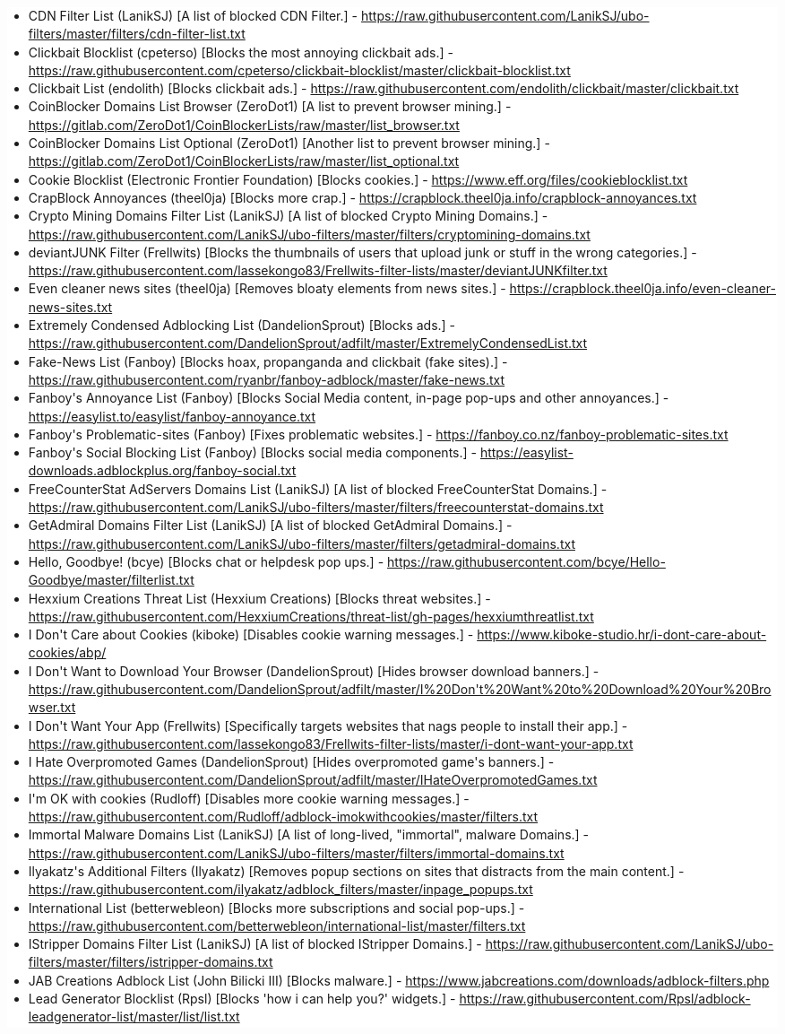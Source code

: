 * CDN Filter List (LanikSJ) [A list of blocked CDN Filter.] - https://raw.githubusercontent.com/LanikSJ/ubo-filters/master/filters/cdn-filter-list.txt
* Clickbait Blocklist (cpeterso) [Blocks the most annoying clickbait ads.] - https://raw.githubusercontent.com/cpeterso/clickbait-blocklist/master/clickbait-blocklist.txt
* Clickbait List (endolith) [Blocks clickbait ads.] - https://raw.githubusercontent.com/endolith/clickbait/master/clickbait.txt
* CoinBlocker Domains List Browser (ZeroDot1) [A list to prevent browser mining.] - https://gitlab.com/ZeroDot1/CoinBlockerLists/raw/master/list_browser.txt
* CoinBlocker Domains List Optional (ZeroDot1) [Another list to prevent browser mining.] - https://gitlab.com/ZeroDot1/CoinBlockerLists/raw/master/list_optional.txt
* Cookie Blocklist (Electronic Frontier Foundation) [Blocks cookies.] - https://www.eff.org/files/cookieblocklist.txt
* CrapBlock Annoyances (theel0ja) [Blocks more crap.] - https://crapblock.theel0ja.info/crapblock-annoyances.txt
* Crypto Mining Domains Filter List (LanikSJ) [A list of blocked Crypto Mining Domains.] - https://raw.githubusercontent.com/LanikSJ/ubo-filters/master/filters/cryptomining-domains.txt
* deviantJUNK Filter (Frellwits) [Blocks the thumbnails of users that upload junk or stuff in the wrong categories.] - https://raw.githubusercontent.com/lassekongo83/Frellwits-filter-lists/master/deviantJUNKfilter.txt
* Even cleaner news sites (theel0ja) [Removes bloaty elements from news sites.] - https://crapblock.theel0ja.info/even-cleaner-news-sites.txt
* Extremely Condensed Adblocking List (DandelionSprout) [Blocks ads.] - https://raw.githubusercontent.com/DandelionSprout/adfilt/master/ExtremelyCondensedList.txt
* Fake-News List (Fanboy) [Blocks hoax, propanganda and clickbait (fake sites).] - https://raw.githubusercontent.com/ryanbr/fanboy-adblock/master/fake-news.txt
* Fanboy's Annoyance List (Fanboy) [Blocks Social Media content, in-page pop-ups and other annoyances.] - https://easylist.to/easylist/fanboy-annoyance.txt
* Fanboy's Problematic-sites (Fanboy) [Fixes problematic websites.] - https://fanboy.co.nz/fanboy-problematic-sites.txt
* Fanboy's Social Blocking List (Fanboy) [Blocks social media components.] - https://easylist-downloads.adblockplus.org/fanboy-social.txt
* FreeCounterStat AdServers Domains List (LanikSJ) [A list of blocked FreeCounterStat Domains.] - https://raw.githubusercontent.com/LanikSJ/ubo-filters/master/filters/freecounterstat-domains.txt
* GetAdmiral Domains Filter List (LanikSJ) [A list of blocked GetAdmiral Domains.] - https://raw.githubusercontent.com/LanikSJ/ubo-filters/master/filters/getadmiral-domains.txt
* Hello, Goodbye! (bcye) [Blocks chat or helpdesk pop ups.] - https://raw.githubusercontent.com/bcye/Hello-Goodbye/master/filterlist.txt
* Hexxium Creations Threat List (Hexxium Creations) [Blocks threat websites.] - https://raw.githubusercontent.com/HexxiumCreations/threat-list/gh-pages/hexxiumthreatlist.txt
* I Don't Care about Cookies (kiboke) [Disables cookie warning messages.] - https://www.kiboke-studio.hr/i-dont-care-about-cookies/abp/
* I Don't Want to Download Your Browser (DandelionSprout) [Hides browser download banners.] - https://raw.githubusercontent.com/DandelionSprout/adfilt/master/I%20Don't%20Want%20to%20Download%20Your%20Browser.txt
* I Don't Want Your App (Frellwits) [Specifically targets websites that nags people to install their app.] - https://raw.githubusercontent.com/lassekongo83/Frellwits-filter-lists/master/i-dont-want-your-app.txt
* I Hate Overpromoted Games (DandelionSprout) [Hides overpromoted game's banners.] - https://raw.githubusercontent.com/DandelionSprout/adfilt/master/IHateOverpromotedGames.txt
* I'm OK with cookies (Rudloff) [Disables more cookie warning messages.] - https://raw.githubusercontent.com/Rudloff/adblock-imokwithcookies/master/filters.txt
* Immortal Malware Domains List (LanikSJ) [A list of long-lived, "immortal", malware Domains.] - https://raw.githubusercontent.com/LanikSJ/ubo-filters/master/filters/immortal-domains.txt
* Ilyakatz's Additional Filters (Ilyakatz) [Removes popup sections on sites that distracts from the main content.] - https://raw.githubusercontent.com/ilyakatz/adblock_filters/master/inpage_popups.txt
* International List (betterwebleon) [Blocks more subscriptions and social pop-ups.] - https://raw.githubusercontent.com/betterwebleon/international-list/master/filters.txt
* IStripper Domains Filter List (LanikSJ) [A list of blocked IStripper Domains.] - https://raw.githubusercontent.com/LanikSJ/ubo-filters/master/filters/istripper-domains.txt
* JAB Creations Adblock List (John Bilicki III) [Blocks malware.] - https://www.jabcreations.com/downloads/adblock-filters.php
* Lead Generator Blocklist (Rpsl) [Blocks 'how i can help you?' widgets.] - https://raw.githubusercontent.com/Rpsl/adblock-leadgenerator-list/master/list/list.txt